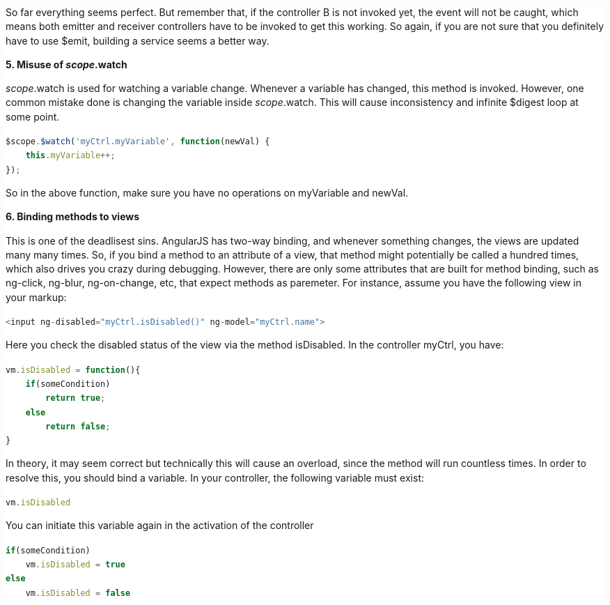 So far everything seems perfect. But remember that, if the controller B is not invoked yet, the event will not be caught, which means both emitter and receiver controllers have to be invoked to get this working. So again, if you are not sure that you definitely have to use $emit, building a service seems a better way.

**5. Misuse of $scope.$watch**

$scope.$watch is used for watching a variable change. Whenever a variable has changed, this method is invoked. However, one common mistake done is changing the variable inside $scope.$watch. This will cause inconsistency and infinite $digest loop at some point.

```js
$scope.$watch('myCtrl.myVariable', function(newVal) {
    this.myVariable++;
});

```

So in the above function, make sure you have no operations on myVariable and newVal.

**6. Binding methods to views**

This is one of the deadlisest sins. AngularJS has two-way binding, and whenever something changes, the views are updated many many times. So, if you bind a method to an attribute of a view, that method might potentially be called a hundred times, which also drives you crazy during debugging. However, there are only some attributes that are built for method binding, such as ng-click, ng-blur, ng-on-change, etc, that expect methods as paremeter.
For instance, assume you have the following view in your markup:

```js
<input ng-disabled="myCtrl.isDisabled()" ng-model="myCtrl.name">

```

Here you check the disabled status of the view via the method isDisabled. In the controller myCtrl, you have:

```js
vm.isDisabled = function(){
    if(someCondition)
        return true;
    else
        return false;
}

```

In theory, it may seem correct but technically this will cause an overload, since the method will run countless times. In order to resolve this, you should bind a variable. In your controller, the following variable must exist:

```js
vm.isDisabled

```

You can initiate this variable again in the activation of the controller

```js
if(someCondition)
    vm.isDisabled = true
else
    vm.isDisabled = false

```
